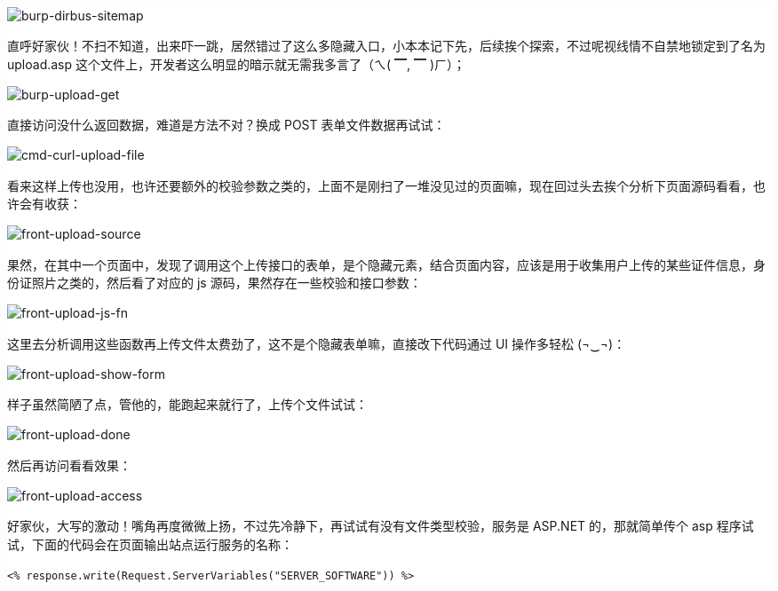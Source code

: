 

![burp-dirbus-sitemap](https://img2023.cnblogs.com/blog/1049983/202405/1049983-20240510143802339-1196280283.png)



直呼好家伙！不扫不知道，出来吓一跳，居然错过了这么多隐藏入口，小本本记下先，后续挨个探索，不过呢视线情不自禁地锁定到了名为 upload.asp 这个文件上，开发者这么明显的暗示就无需我多言了（ㄟ( ▔, ▔ )ㄏ）；



![burp-upload-get](https://img2023.cnblogs.com/blog/1049983/202405/1049983-20240510143803246-498555804.png)



直接访问没什么返回数据，难道是方法不对？换成 POST 表单文件数据再试试：



![cmd-curl-upload-file](https://img2023.cnblogs.com/blog/1049983/202405/1049983-20240510143803929-223736826.png)



看来这样上传也没用，也许还要额外的校验参数之类的，上面不是刚扫了一堆没见过的页面嘛，现在回过头去挨个分析下页面源码看看，也许会有收获：



![front-upload-source](https://img2023.cnblogs.com/blog/1049983/202405/1049983-20240510143804709-330607149.png)



果然，在其中一个页面中，发现了调用这个上传接口的表单，是个隐藏元素，结合页面内容，应该是用于收集用户上传的某些证件信息，身份证照片之类的，然后看了对应的 js 源码，果然存在一些校验和接口参数：



![front-upload-js-fn](https://img2023.cnblogs.com/blog/1049983/202405/1049983-20240510143805615-1636041037.png)



这里去分析调用这些函数再上传文件太费劲了，这不是个隐藏表单嘛，直接改下代码通过 UI 操作多轻松 (¬‿¬)：



![front-upload-show-form](https://img2023.cnblogs.com/blog/1049983/202405/1049983-20240510143806364-366474124.png)



样子虽然简陋了点，管他的，能跑起来就行了，上传个文件试试：



![front-upload-done](https://img2023.cnblogs.com/blog/1049983/202405/1049983-20240510143807325-811540174.png)



然后再访问看看效果：



![front-upload-access](https://img2023.cnblogs.com/blog/1049983/202405/1049983-20240510143808186-1295392850.png)



好家伙，大写的激动！嘴角再度微微上扬，不过先冷静下，再试试有没有文件类型校验，服务是 ASP.NET 的，那就简单传个 asp 程序试试，下面的代码会在页面输出站点运行服务的名称：

```
<% response.write(Request.ServerVariables("SERVER_SOFTWARE")) %>
```
